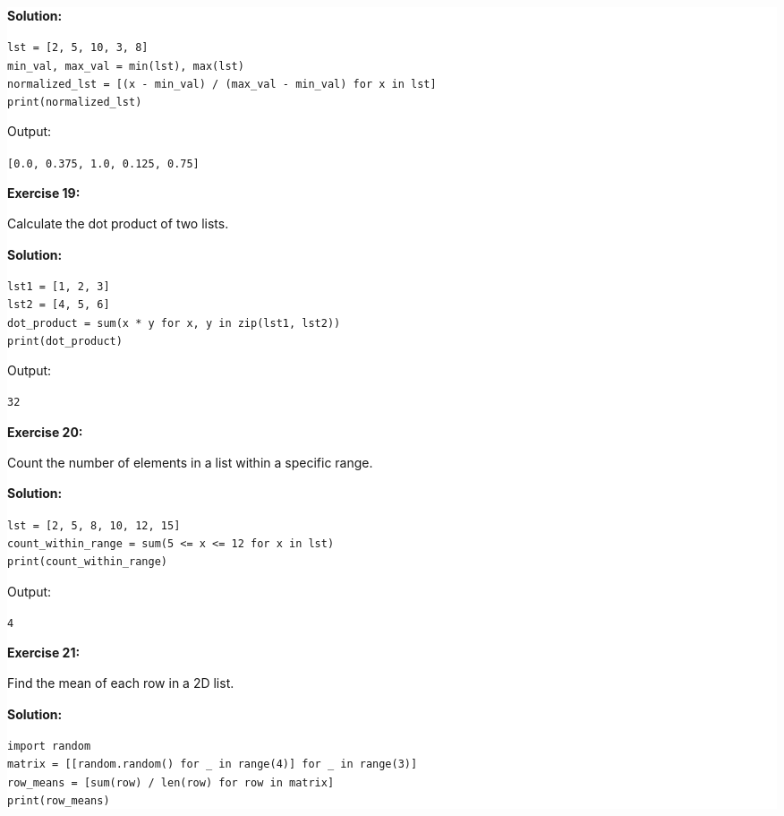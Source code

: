 **Solution:**

```
lst = [2, 5, 10, 3, 8]
min_val, max_val = min(lst), max(lst)
normalized_lst = [(x - min_val) / (max_val - min_val) for x in lst]
print(normalized_lst)
```

Output:

```
[0.0, 0.375, 1.0, 0.125, 0.75]
```

**Exercise 19:**

Calculate the dot product of two lists.

**Solution:**

```
lst1 = [1, 2, 3]
lst2 = [4, 5, 6]
dot_product = sum(x * y for x, y in zip(lst1, lst2))
print(dot_product)
```

Output:

```
32
```

**Exercise 20:**

Count the number of elements in a list within a specific range.

**Solution:**

```
lst = [2, 5, 8, 10, 12, 15]
count_within_range = sum(5 <= x <= 12 for x in lst)
print(count_within_range)
```

Output:

```
4
```

**Exercise 21:**

Find the mean of each row in a 2D list.

**Solution:**

```
import random
matrix = [[random.random() for _ in range(4)] for _ in range(3)]
row_means = [sum(row) / len(row) for row in matrix]
print(row_means)
```

